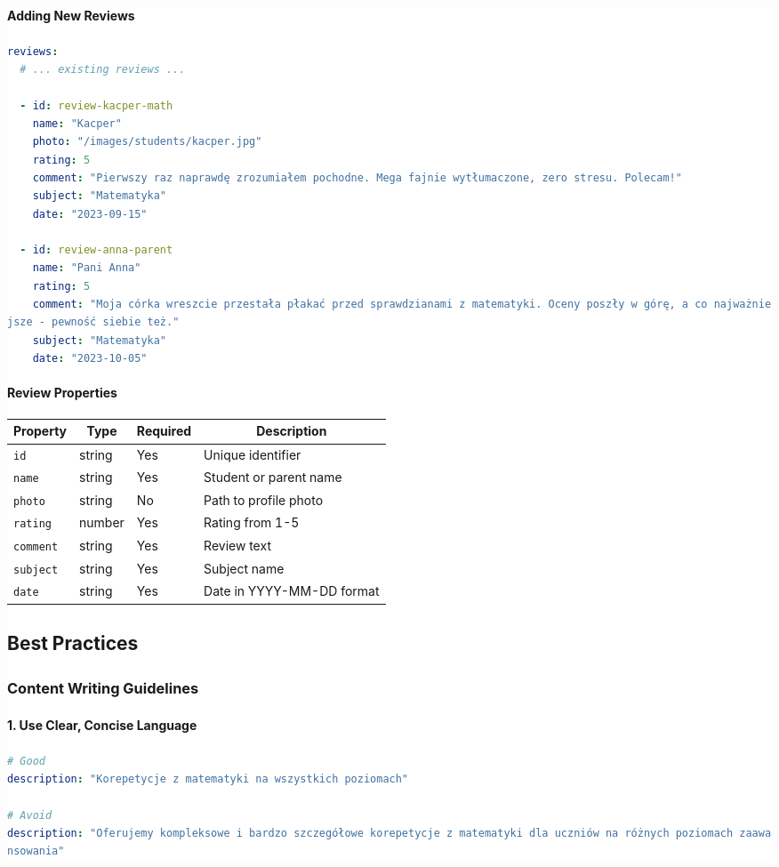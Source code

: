 #### Adding New Reviews

```yaml
reviews:
  # ... existing reviews ...

  - id: review-kacper-math
    name: "Kacper"
    photo: "/images/students/kacper.jpg"
    rating: 5
    comment: "Pierwszy raz naprawdę zrozumiałem pochodne. Mega fajnie wytłumaczone, zero stresu. Polecam!"
    subject: "Matematyka"
    date: "2023-09-15"

  - id: review-anna-parent
    name: "Pani Anna"
    rating: 5
    comment: "Moja córka wreszcie przestała płakać przed sprawdzianami z matematyki. Oceny poszły w górę, a co najważniejsze - pewność siebie też."
    subject: "Matematyka"
    date: "2023-10-05"
```

#### Review Properties

| Property | Type | Required | Description |
|----------|------|----------|-------------|
| `id` | string | Yes | Unique identifier |
| `name` | string | Yes | Student or parent name |
| `photo` | string | No | Path to profile photo |
| `rating` | number | Yes | Rating from 1-5 |
| `comment` | string | Yes | Review text |
| `subject` | string | Yes | Subject name |
| `date` | string | Yes | Date in YYYY-MM-DD format |

## Best Practices

### Content Writing Guidelines

#### 1. Use Clear, Concise Language
```yaml
# Good
description: "Korepetycje z matematyki na wszystkich poziomach"

# Avoid
description: "Oferujemy kompleksowe i bardzo szczegółowe korepetycje z matematyki dla uczniów na różnych poziomach zaawansowania"
```
